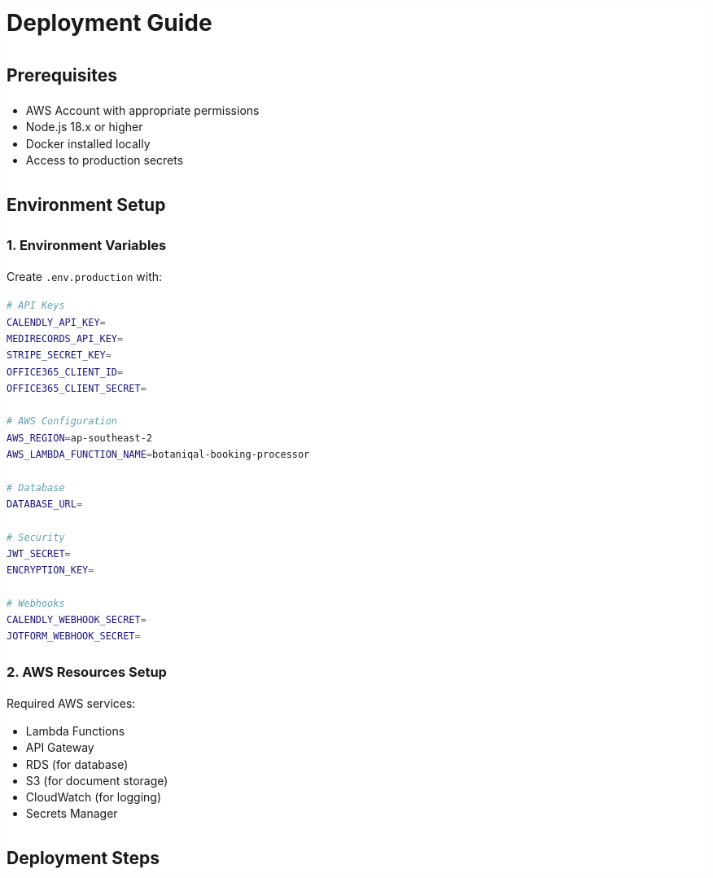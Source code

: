 # Deployment Guide

## Prerequisites

- AWS Account with appropriate permissions
- Node.js 18.x or higher
- Docker installed locally
- Access to production secrets

## Environment Setup

### 1. Environment Variables

Create `.env.production` with:

```bash
# API Keys
CALENDLY_API_KEY=
MEDIRECORDS_API_KEY=
STRIPE_SECRET_KEY=
OFFICE365_CLIENT_ID=
OFFICE365_CLIENT_SECRET=

# AWS Configuration
AWS_REGION=ap-southeast-2
AWS_LAMBDA_FUNCTION_NAME=botaniqal-booking-processor

# Database
DATABASE_URL=

# Security
JWT_SECRET=
ENCRYPTION_KEY=

# Webhooks
CALENDLY_WEBHOOK_SECRET=
JOTFORM_WEBHOOK_SECRET=
```

### 2. AWS Resources Setup

Required AWS services:
- Lambda Functions
- API Gateway
- RDS (for database)
- S3 (for document storage)
- CloudWatch (for logging)
- Secrets Manager

## Deployment Steps
